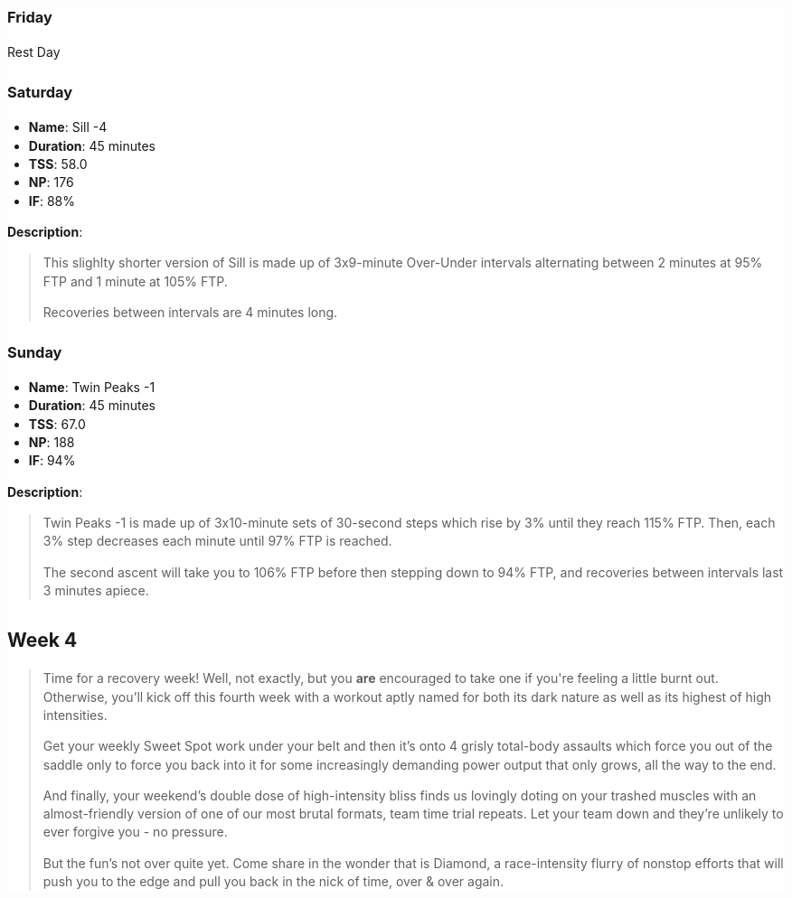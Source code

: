 
### Friday 

Rest Day


### Saturday 

* **Name**: Sill -4
* **Duration**: 45 minutes
* **TSS**: 58.0
* **NP**: 176
* **IF**: 88%

**Description**:

> This slighlty shorter version of Sill is made up of 3x9-minute Over-Under
> intervals alternating between 2 minutes at 95% FTP and 1 minute at 105% FTP.
> 
> Recoveries between intervals are 4 minutes long.


### Sunday 

* **Name**: Twin Peaks -1
* **Duration**: 45 minutes
* **TSS**: 67.0
* **NP**: 188
* **IF**: 94%

**Description**:

> Twin Peaks -1 is made up of 3x10-minute sets of 30-second steps which rise by
> 3% until they reach 115% FTP. Then, each 3% step decreases each minute until
> 97% FTP is reached.
> 
> The second ascent will take you to 106% FTP before then stepping down to 94%
> FTP, and recoveries between intervals last 3 minutes apiece.

## Week 4

> Time for a recovery week! Well, not exactly, but you **are** encouraged to
> take one if you're feeling a little burnt out.  Otherwise, you’ll kick off
> this fourth week with a workout aptly named for both its dark nature as well
> as its highest of high intensities.
> 
> Get your weekly Sweet Spot work under your belt and then it’s onto 4 grisly
> total-body assaults which force you out of the saddle only to force you back
> into it for some increasingly demanding power output that only grows, all the
> way to the end.
> 
> And finally, your weekend’s double dose of high-intensity bliss finds us
> lovingly doting on your trashed muscles with an almost-friendly version of one
> of our most brutal formats, team time trial repeats. Let your team down and
> they’re unlikely to ever forgive you - no pressure.
> 
> But the fun’s not over quite yet. Come share in the wonder that is Diamond, a
> race-intensity flurry of nonstop efforts that will push you to the edge and
> pull you back in the nick of time, over & over again.
